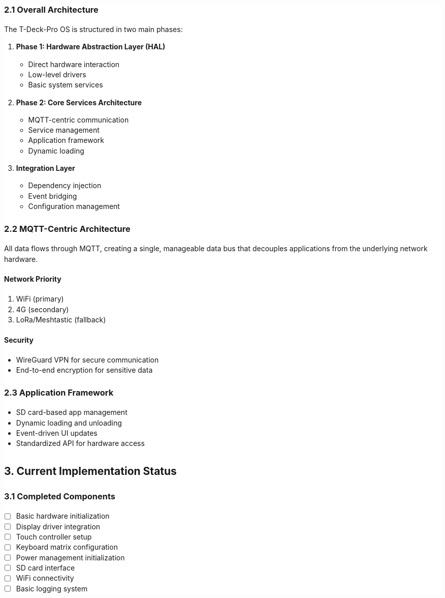 ### 2.1 Overall Architecture

The T-Deck-Pro OS is structured in two main phases:

1. **Phase 1: Hardware Abstraction Layer (HAL)**
   - Direct hardware interaction
   - Low-level drivers
   - Basic system services

2. **Phase 2: Core Services Architecture**
   - MQTT-centric communication
   - Service management
   - Application framework
   - Dynamic loading

3. **Integration Layer**
   - Dependency injection
   - Event bridging
   - Configuration management

### 2.2 MQTT-Centric Architecture

All data flows through MQTT, creating a single, manageable data bus that decouples applications from the underlying network hardware.

#### Network Priority
1. WiFi (primary)
2. 4G (secondary)
3. LoRa/Meshtastic (fallback)

#### Security
- WireGuard VPN for secure communication
- End-to-end encryption for sensitive data

### 2.3 Application Framework

- SD card-based app management
- Dynamic loading and unloading
- Event-driven UI updates
- Standardized API for hardware access

## 3. Current Implementation Status

### 3.1 Completed Components

- [ ] Basic hardware initialization
- [ ] Display driver integration
- [ ] Touch controller setup
- [ ] Keyboard matrix configuration
- [ ] Power management initialization
- [ ] SD card interface
- [ ] WiFi connectivity
- [ ] Basic logging system
